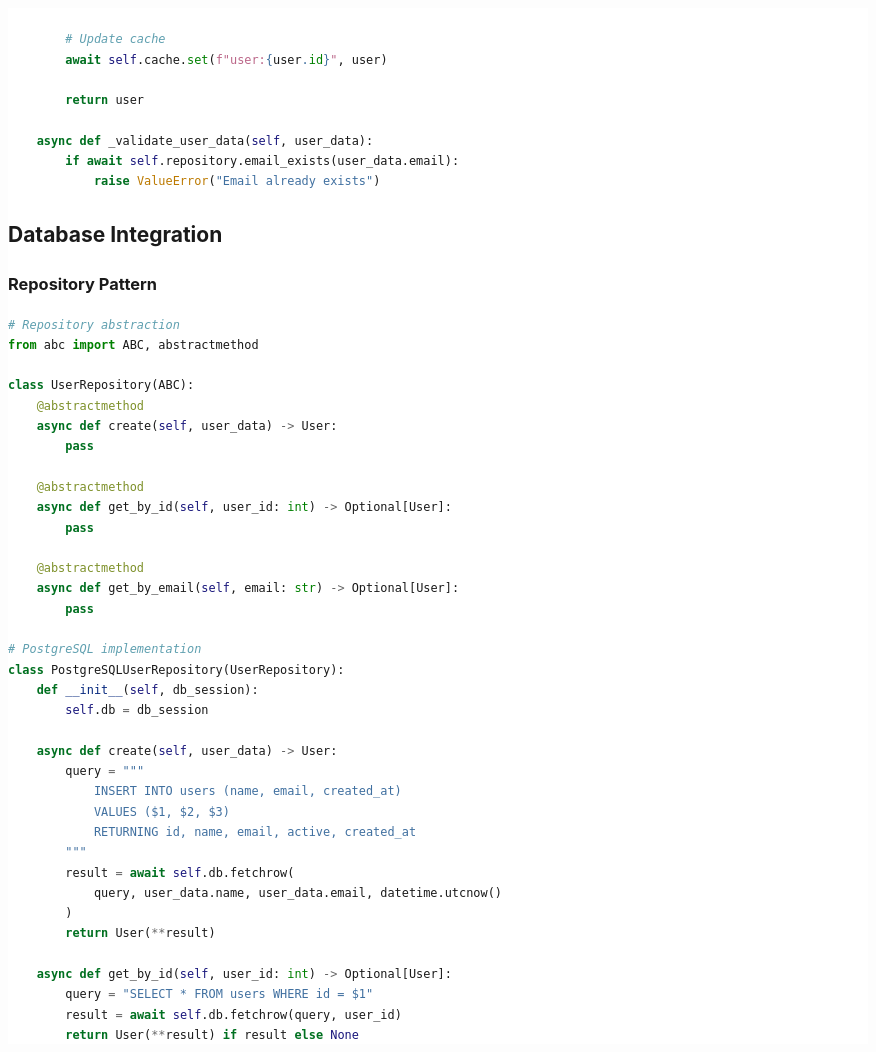 ```python
        
        # Update cache
        await self.cache.set(f"user:{user.id}", user)
        
        return user
    
    async def _validate_user_data(self, user_data):
        if await self.repository.email_exists(user_data.email):
            raise ValueError("Email already exists")
```

## Database Integration

### Repository Pattern
```python
# Repository abstraction
from abc import ABC, abstractmethod

class UserRepository(ABC):
    @abstractmethod
    async def create(self, user_data) -> User:
        pass
    
    @abstractmethod
    async def get_by_id(self, user_id: int) -> Optional[User]:
        pass
    
    @abstractmethod
    async def get_by_email(self, email: str) -> Optional[User]:
        pass

# PostgreSQL implementation
class PostgreSQLUserRepository(UserRepository):
    def __init__(self, db_session):
        self.db = db_session
    
    async def create(self, user_data) -> User:
        query = """
            INSERT INTO users (name, email, created_at)
            VALUES ($1, $2, $3)
            RETURNING id, name, email, active, created_at
        """
        result = await self.db.fetchrow(
            query, user_data.name, user_data.email, datetime.utcnow()
        )
        return User(**result)
    
    async def get_by_id(self, user_id: int) -> Optional[User]:
        query = "SELECT * FROM users WHERE id = $1"
        result = await self.db.fetchrow(query, user_id)
        return User(**result) if result else None
```
